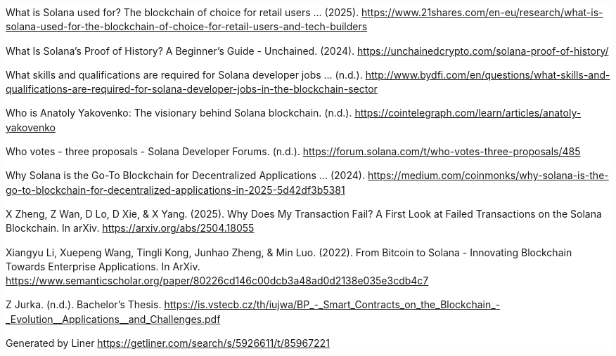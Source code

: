 What is Solana used for? The blockchain of choice for retail users ... (2025). https://www.21shares.com/en-eu/research/what-is-solana-used-for-the-blockchain-of-choice-for-retail-users-and-tech-builders

What Is Solana’s Proof of History? A Beginner’s Guide - Unchained. (2024). https://unchainedcrypto.com/solana-proof-of-history/

What skills and qualifications are required for Solana developer jobs ... (n.d.). http://www.bydfi.com/en/questions/what-skills-and-qualifications-are-required-for-solana-developer-jobs-in-the-blockchain-sector

Who is Anatoly Yakovenko: The visionary behind Solana blockchain. (n.d.). https://cointelegraph.com/learn/articles/anatoly-yakovenko

Who votes - three proposals - Solana Developer Forums. (n.d.). https://forum.solana.com/t/who-votes-three-proposals/485

Why Solana is the Go-To Blockchain for Decentralized Applications ... (2024). https://medium.com/coinmonks/why-solana-is-the-go-to-blockchain-for-decentralized-applications-in-2025-5d42df3b5381

X Zheng, Z Wan, D Lo, D Xie, & X Yang. (2025). Why Does My Transaction Fail? A First Look at Failed Transactions on the Solana Blockchain. In arXiv. https://arxiv.org/abs/2504.18055

Xiangyu Li, Xuepeng Wang, Tingli Kong, Junhao Zheng, & Min Luo. (2022). From Bitcoin to Solana - Innovating Blockchain Towards Enterprise Applications. In ArXiv. https://www.semanticscholar.org/paper/80226cd146c00dcb3a48ad0d2138e035e3cdb4c7

Z Jurka. (n.d.). Bachelor’s Thesis. https://is.vstecb.cz/th/iujwa/BP_-_Smart_Contracts_on_the_Blockchain_-_Evolution__Applications__and_Challenges.pdf



Generated by Liner
https://getliner.com/search/s/5926611/t/85967221